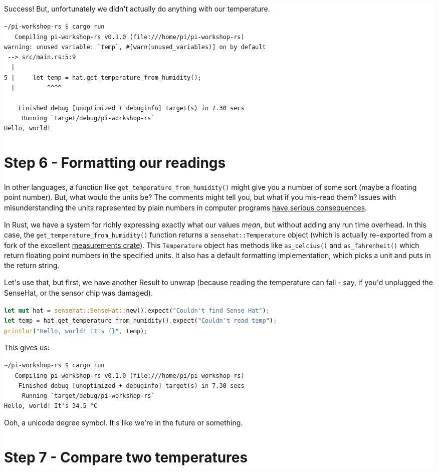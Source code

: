 Success! But, unfortunately we didn't actually do anything with our temperature.

```
~/pi-workshop-rs $ cargo run
   Compiling pi-workshop-rs v0.1.0 (file:///home/pi/pi-workshop-rs)
warning: unused variable: `temp`, #[warn(unused_variables)] on by default
 --> src/main.rs:5:9
  |
5 |     let temp = hat.get_temperature_from_humidity();
  |         ^^^^

    Finished debug [unoptimized + debuginfo] target(s) in 7.30 secs
     Running `target/debug/pi-workshop-rs`
Hello, world!
```

# Step 6 - Formatting our readings

In other languages, a function like `get_temperature_from_humidity()` might give you a number of some sort (maybe a floating point number). But, what would the units be? The comments might tell you, but what if you mis-read them? Issues with misunderstanding the units represented by plain numbers in computer programs [have serious consequences](http://edition.cnn.com/TECH/space/9909/30/mars.metric.02/).

In Rust, we have a system for richly expressing exactly what our values *mean*, but without adding any run time overhead. In this case, the `get_temperature_from_humidity()` function returns a `sensehat::Temperature` object (which is actually re-exported from a fork of the excellent [measurements crate](https://docs.rs/measurements/0.2.1/measurements/struct.Temperature.html)). This `Temperature` object has methods like `as_celcius()` and `as_fahrenheit()` which return floating point numbers in the specified units. It also has a default formatting implementation, which picks a unit and puts in the return string. 

Let's use that, but first, we have another Result to unwrap (because reading the temperature can fail - say, if you'd unplugged the SenseHat, or the sensor chip was damaged).

```rust
let mut hat = sensehat::SenseHat::new().expect("Couldn't find Sense Hat");
let temp = hat.get_temperature_from_humidity().expect("Couldn't read temp");
println!("Hello, world! It's {}", temp);
```

This gives us:

```
~/pi-workshop-rs $ cargo run
   Compiling pi-workshop-rs v0.1.0 (file:///home/pi/pi-workshop-rs)
    Finished debug [unoptimized + debuginfo] target(s) in 7.30 secs
     Running `target/debug/pi-workshop-rs`
Hello, world! It's 34.5 °C
```

Ooh, a unicode degree symbol. It's like we're in the future or something.

# Step 7 - Compare two temperatures
